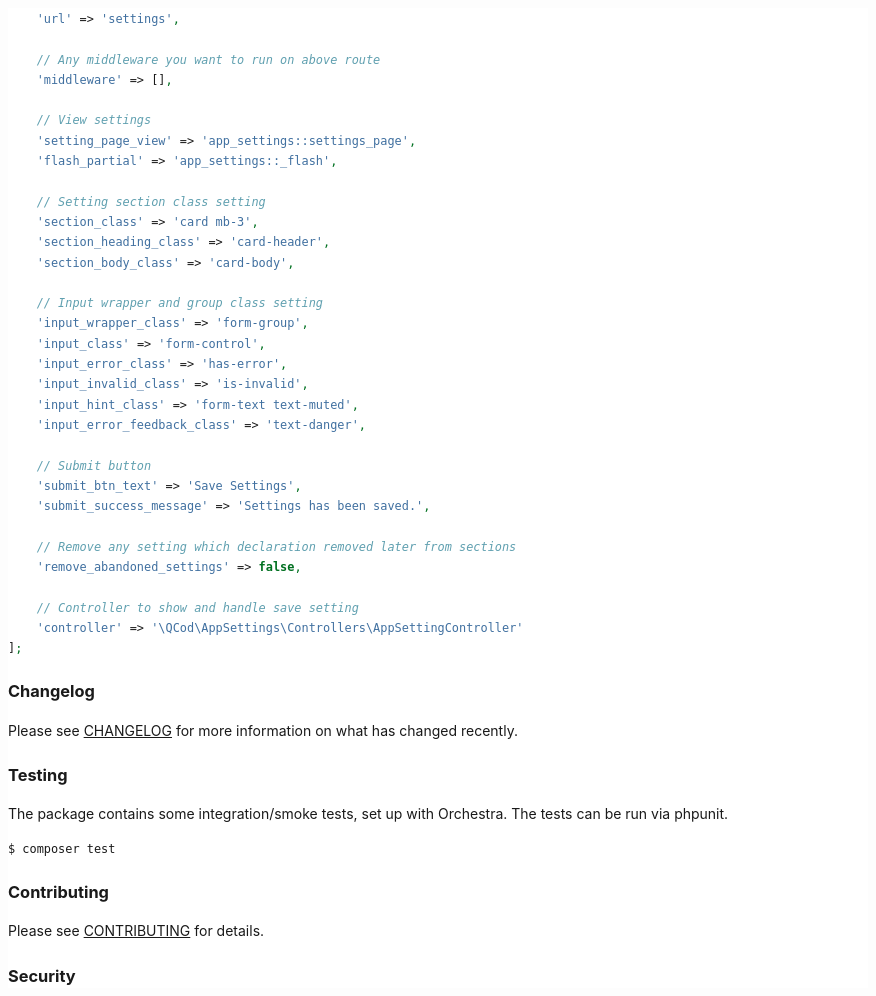 ```php
    'url' => 'settings',

    // Any middleware you want to run on above route
    'middleware' => [],

    // View settings
    'setting_page_view' => 'app_settings::settings_page',
    'flash_partial' => 'app_settings::_flash',

    // Setting section class setting
    'section_class' => 'card mb-3',
    'section_heading_class' => 'card-header',
    'section_body_class' => 'card-body',

    // Input wrapper and group class setting
    'input_wrapper_class' => 'form-group',
    'input_class' => 'form-control',
    'input_error_class' => 'has-error',
    'input_invalid_class' => 'is-invalid',
    'input_hint_class' => 'form-text text-muted',
    'input_error_feedback_class' => 'text-danger',

    // Submit button
    'submit_btn_text' => 'Save Settings',
    'submit_success_message' => 'Settings has been saved.',

    // Remove any setting which declaration removed later from sections
    'remove_abandoned_settings' => false,

    // Controller to show and handle save setting
    'controller' => '\QCod\AppSettings\Controllers\AppSettingController'
];
```

### Changelog

Please see [CHANGELOG](CHANGELOG.md) for more information on what has changed recently.

### Testing

The package contains some integration/smoke tests, set up with Orchestra. The tests can be run via phpunit.

```bash
$ composer test
```

### Contributing

Please see [CONTRIBUTING](CONTRIBUTING.md) for details.

### Security
